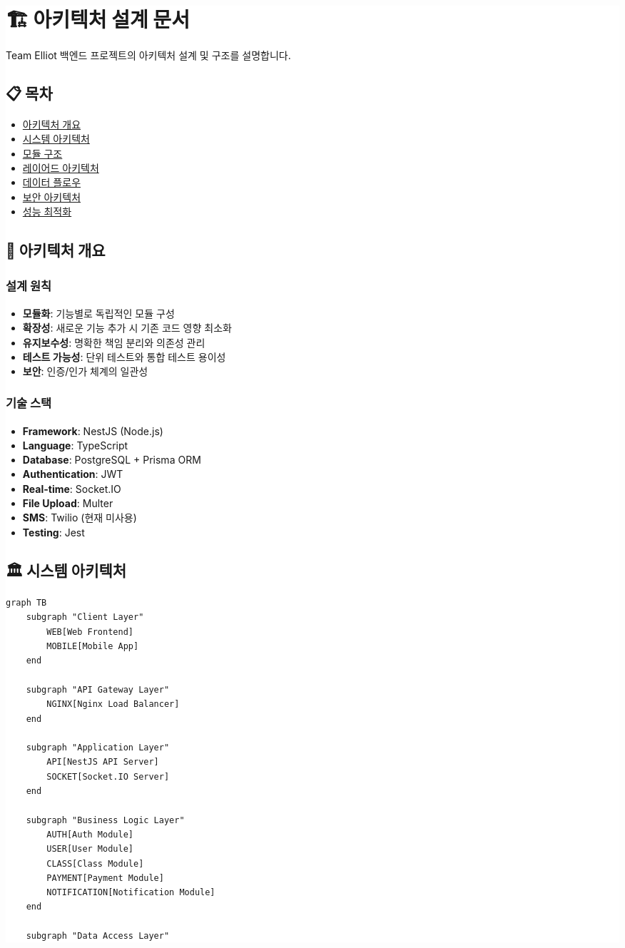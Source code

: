 # 🏗️ 아키텍처 설계 문서

Team Elliot 백엔드 프로젝트의 아키텍처 설계 및 구조를 설명합니다.

## 📋 목차

- [아키텍처 개요](#-아키텍처-개요)
- [시스템 아키텍처](#-시스템-아키텍처)
- [모듈 구조](#-모듈-구조)
- [레이어드 아키텍처](#-레이어드-아키텍처)
- [데이터 플로우](#-데이터-플로우)
- [보안 아키텍처](#-보안-아키텍처)
- [성능 최적화](#-성능-최적화)

## 🎯 아키텍처 개요

### 설계 원칙

- **모듈화**: 기능별로 독립적인 모듈 구성
- **확장성**: 새로운 기능 추가 시 기존 코드 영향 최소화
- **유지보수성**: 명확한 책임 분리와 의존성 관리
- **테스트 가능성**: 단위 테스트와 통합 테스트 용이성
- **보안**: 인증/인가 체계의 일관성

### 기술 스택

- **Framework**: NestJS (Node.js)
- **Language**: TypeScript
- **Database**: PostgreSQL + Prisma ORM
- **Authentication**: JWT
- **Real-time**: Socket.IO
- **File Upload**: Multer
- **SMS**: Twilio (현재 미사용)
- **Testing**: Jest

## 🏛️ 시스템 아키텍처

```mermaid
graph TB
    subgraph "Client Layer"
        WEB[Web Frontend]
        MOBILE[Mobile App]
    end

    subgraph "API Gateway Layer"
        NGINX[Nginx Load Balancer]
    end

    subgraph "Application Layer"
        API[NestJS API Server]
        SOCKET[Socket.IO Server]
    end

    subgraph "Business Logic Layer"
        AUTH[Auth Module]
        USER[User Module]
        CLASS[Class Module]
        PAYMENT[Payment Module]
        NOTIFICATION[Notification Module]
    end

    subgraph "Data Access Layer"
```